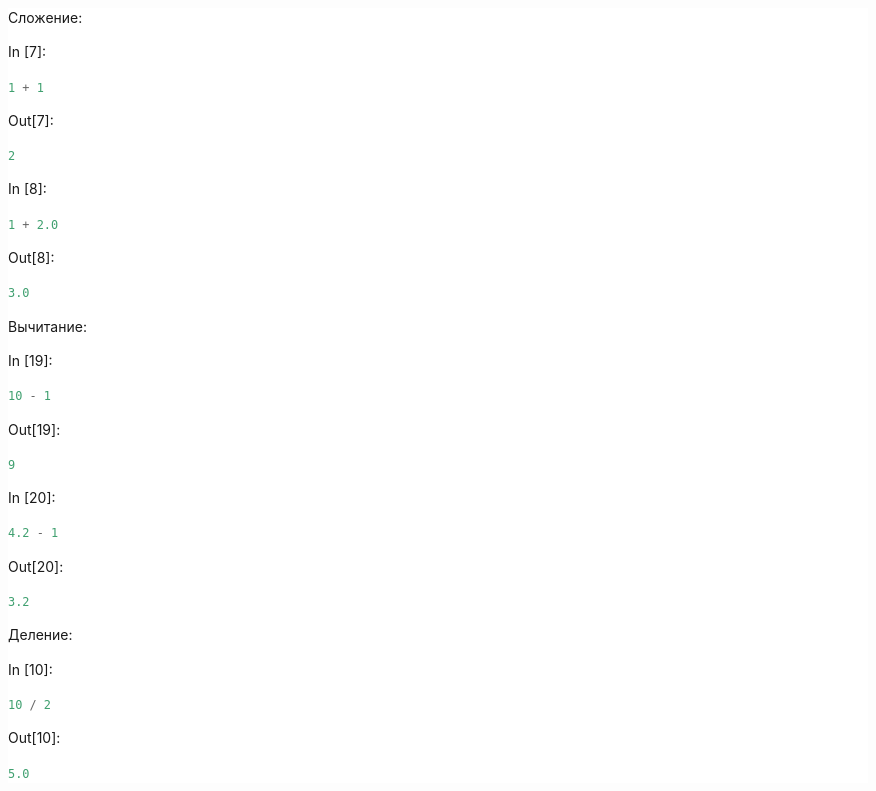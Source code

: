 Сложение:

In [7]:

```python
1 + 1
```

Out[7]:

```python
2
```

In [8]:

```python
1 + 2.0
```

Out[8]:

```python
3.0
```

Вычитание:

In [19]:

```python
10 - 1
```

Out[19]:

```python
9
```

In [20]:

```python
4.2 - 1
```

Out[20]:

```python
3.2
```

Деление:

In [10]:

```python
10 / 2
```

Out[10]:

```python
5.0
```
